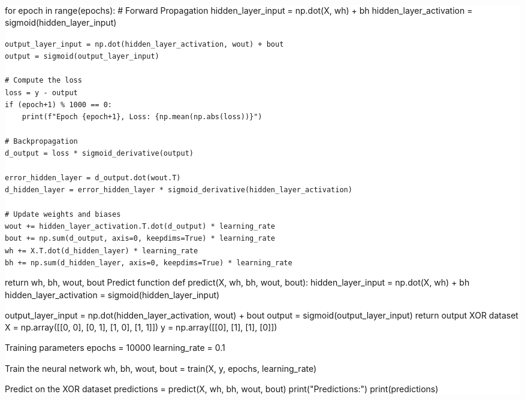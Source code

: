 for epoch in range(epochs):
    # Forward Propagation
    hidden_layer_input = np.dot(X, wh) + bh
    hidden_layer_activation = sigmoid(hidden_layer_input)

    output_layer_input = np.dot(hidden_layer_activation, wout) + bout
    output = sigmoid(output_layer_input)

    # Compute the loss
    loss = y - output
    if (epoch+1) % 1000 == 0:
        print(f"Epoch {epoch+1}, Loss: {np.mean(np.abs(loss))}")

    # Backpropagation
    d_output = loss * sigmoid_derivative(output)

    error_hidden_layer = d_output.dot(wout.T)
    d_hidden_layer = error_hidden_layer * sigmoid_derivative(hidden_layer_activation)

    # Update weights and biases
    wout += hidden_layer_activation.T.dot(d_output) * learning_rate
    bout += np.sum(d_output, axis=0, keepdims=True) * learning_rate
    wh += X.T.dot(d_hidden_layer) * learning_rate
    bh += np.sum(d_hidden_layer, axis=0, keepdims=True) * learning_rate

return wh, bh, wout, bout
Predict function
def predict(X, wh, bh, wout, bout):
hidden_layer_input = np.dot(X, wh) + bh
hidden_layer_activation = sigmoid(hidden_layer_input)

output_layer_input = np.dot(hidden_layer_activation, wout) + bout
output = sigmoid(output_layer_input)
return output
XOR dataset
X = np.array([[0, 0], [0, 1], [1, 0], [1, 1]])
y = np.array([[0], [1], [1], [0]])

Training parameters
epochs = 10000
learning_rate = 0.1

Train the neural network
wh, bh, wout, bout = train(X, y, epochs, learning_rate)

Predict on the XOR dataset
predictions = predict(X, wh, bh, wout, bout)
print("Predictions:")
print(predictions)
